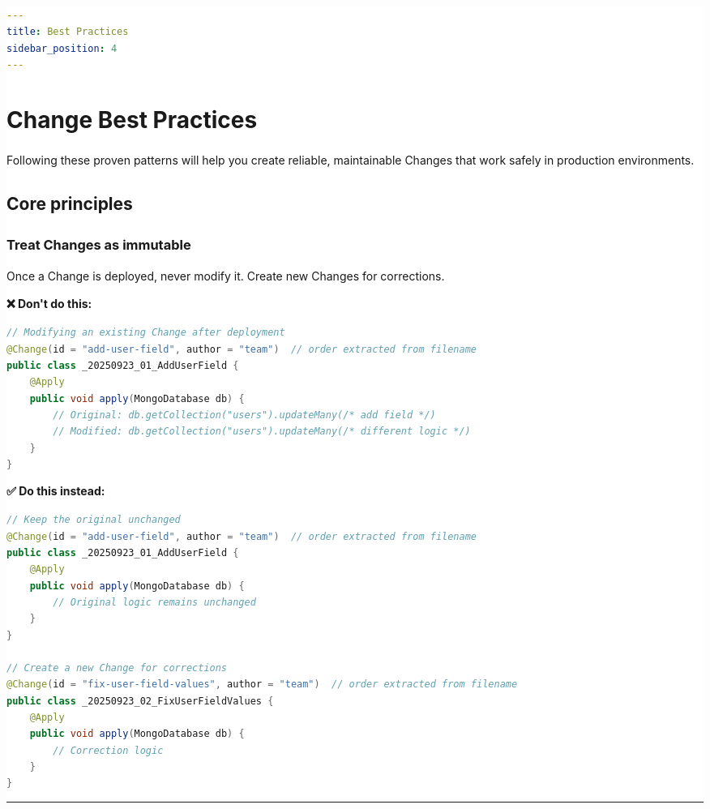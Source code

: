 ```yaml
---
title: Best Practices
sidebar_position: 4
---
```


# Change Best Practices

Following these proven patterns will help you create reliable, maintainable Changes that work safely in production environments.

## Core principles

### Treat Changes as immutable

Once a Change is deployed, never modify it. Create new Changes for corrections.

**❌ Don't do this:**
```java
// Modifying an existing Change after deployment
@Change(id = "add-user-field", author = "team")  // order extracted from filename
public class _20250923_01_AddUserField {
    @Apply
    public void apply(MongoDatabase db) {
        // Original: db.getCollection("users").updateMany(/* add field */)
        // Modified: db.getCollection("users").updateMany(/* different logic */)
    }
}
```

**✅ Do this instead:**
```java
// Keep the original unchanged
@Change(id = "add-user-field", author = "team")  // order extracted from filename
public class _20250923_01_AddUserField {
    @Apply
    public void apply(MongoDatabase db) {
        // Original logic remains unchanged
    }
}

// Create a new Change for corrections
@Change(id = "fix-user-field-values", author = "team")  // order extracted from filename
public class _20250923_02_FixUserFieldValues {
    @Apply
    public void apply(MongoDatabase db) {
        // Correction logic
    }
}
```
---
